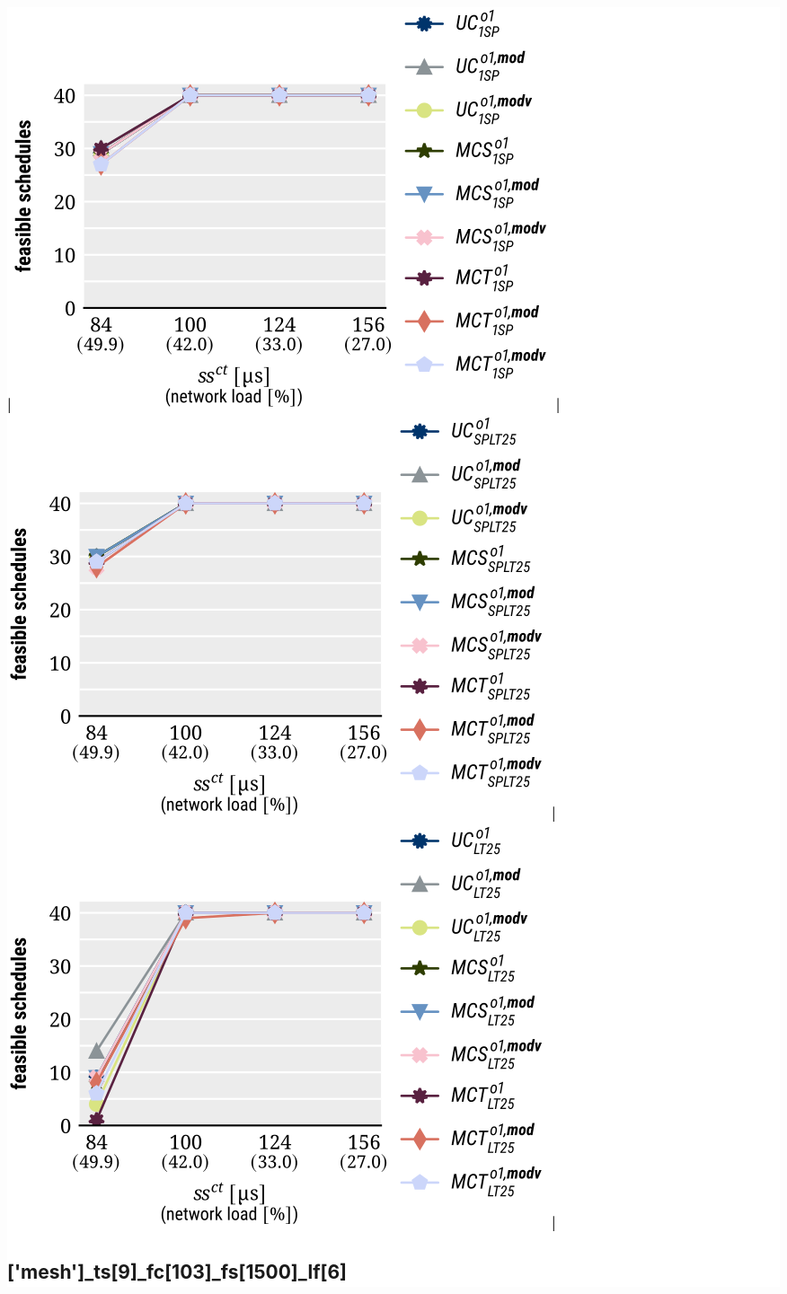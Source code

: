 |![['mesh']_ts[9]_fc[79]_fs[1500]_lf[6]](1sp/TC-L_['mesh']_ts[9]_fc[79]_fs[1500]_lf[6]__l_schedab_leg-r1_1.1x1.1.svg "['mesh']_ts[9]_fc[79]_fs[1500]_lf[6]")|![['mesh']_ts[9]_fc[79]_fs[1500]_lf[6]](splt/TC-L_['mesh']_ts[9]_fc[79]_fs[1500]_lf[6]__l_schedab_leg-r1_1.1x1.1.svg
"['mesh']_ts[9]_fc[79]_fs[1500]_lf[6]")|![['mesh']_ts[9]_fc[79]_fs[1500]_lf[6]](lt/TC-L_['mesh']_ts[9]_fc[79]_fs[1500]_lf[6]__l_schedab_leg-r1_1.1x1.1.svg "['mesh']_ts[9]_fc[79]_fs[1500]_lf[6]")|

## ['mesh']_ts[9]_fc[103]_fs[1500]_lf[6]
